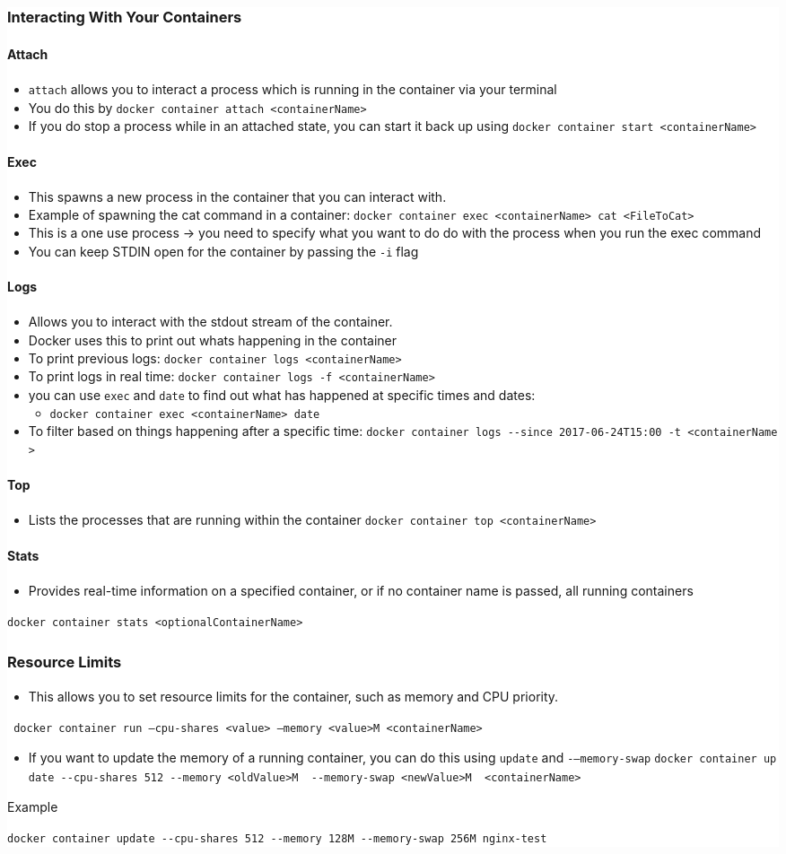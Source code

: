 ### Interacting With Your Containers

#### Attach

* `attach` allows you to interact a process which is running in the container via your terminal
* You do this by `docker container attach <containerName>`
* If you do stop a process while in an attached state, you can start it back up using `docker container start <containerName>`

#### Exec
* This spawns a new process in the container that you can interact with.
* Example of spawning the cat command in a container: `docker container exec <containerName> cat <FileToCat>`
* This is a one use process -> you need to specify what you want to do do with the process when you run the exec command
* You can keep STDIN open for the container by passing the `-i` flag

#### Logs

* Allows you to interact with the stdout stream of the container. 
* Docker uses this to print out whats happening in the container
* To print previous logs:  `docker container logs <containerName>` 
* To print logs in real time: `docker container logs -f <containerName>`
* you can use `exec` and `date` to find out what has happened at specific times and dates:
	* `docker container exec <containerName> date`
* To filter based on things happening after a specific time:
	 `docker container logs --since 2017-06-24T15:00 -t <containerName>`

#### Top
* Lists the processes that are running within the container
 `docker container top <containerName>`

#### Stats

* Provides real-time information on a specified container, or if no container name is passed, all running containers

`docker container stats <optionalContainerName>`

### Resource Limits

* This allows you to set resource limits for the container, such as memory and CPU priority.

` docker container run —cpu-shares <value> —memory <value>M <containerName>`

* If you want to update the memory of a running container, you can do this using `update` and `-—memory-swap`
`docker container update --cpu-shares 512 --memory <oldValue>M  --memory-swap <newValue>M  <containerName>`


Example

`docker container update --cpu-shares 512 --memory 128M --memory-swap 256M nginx-test`
